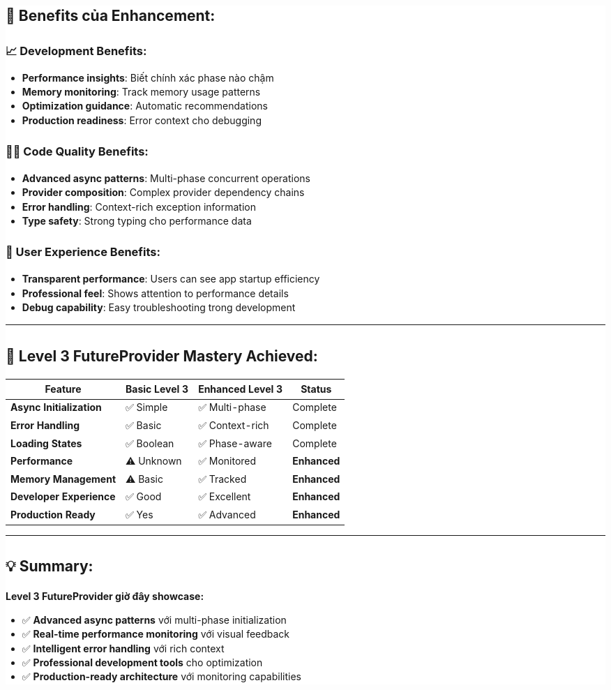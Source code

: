 
## 🎯 **Benefits của Enhancement:**

### **📈 Development Benefits:**
- **Performance insights**: Biết chính xác phase nào chậm
- **Memory monitoring**: Track memory usage patterns
- **Optimization guidance**: Automatic recommendations
- **Production readiness**: Error context cho debugging

### **👨‍💻 Code Quality Benefits:**
- **Advanced async patterns**: Multi-phase concurrent operations
- **Provider composition**: Complex provider dependency chains  
- **Error handling**: Context-rich exception information
- **Type safety**: Strong typing cho performance data

### **🎨 User Experience Benefits:**
- **Transparent performance**: Users can see app startup efficiency
- **Professional feel**: Shows attention to performance details
- **Debug capability**: Easy troubleshooting trong development

---

## 🚀 **Level 3 FutureProvider Mastery Achieved:**

| Feature | Basic Level 3 | Enhanced Level 3 | Status |
|---------|---------------|------------------|--------|
| **Async Initialization** | ✅ Simple | ✅ Multi-phase | Complete |
| **Error Handling** | ✅ Basic | ✅ Context-rich | Complete |
| **Loading States** | ✅ Boolean | ✅ Phase-aware | Complete |
| **Performance** | ⚠️ Unknown | ✅ Monitored | **Enhanced** |
| **Memory Management** | ⚠️ Basic | ✅ Tracked | **Enhanced** |
| **Developer Experience** | ✅ Good | ✅ Excellent | **Enhanced** |
| **Production Ready** | ✅ Yes | ✅ Advanced | **Enhanced** |

---

## 💡 **Summary:**

**Level 3 FutureProvider giờ đây showcase:**
- ✅ **Advanced async patterns** với multi-phase initialization
- ✅ **Real-time performance monitoring** với visual feedback
- ✅ **Intelligent error handling** với rich context
- ✅ **Professional development tools** cho optimization
- ✅ **Production-ready architecture** với monitoring capabilities
